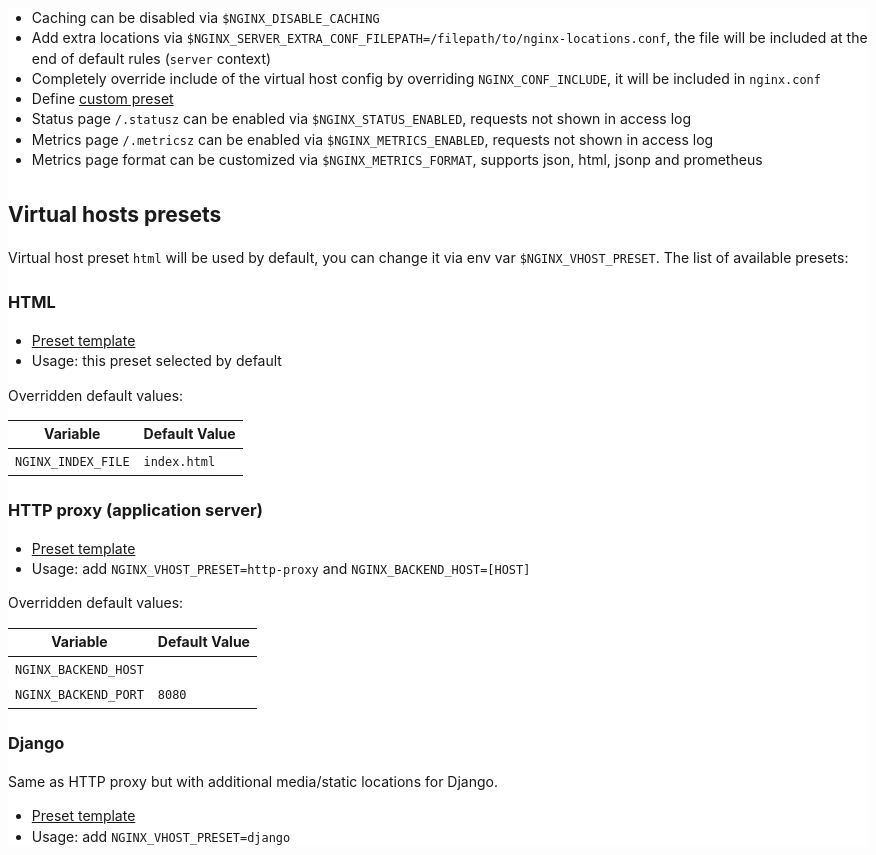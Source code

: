 - Caching can be disabled via `$NGINX_DISABLE_CACHING`
- Add extra locations via `$NGINX_SERVER_EXTRA_CONF_FILEPATH=/filepath/to/nginx-locations.conf`, the file will be
  included at the end of default rules (`server` context)
- Completely override include of the virtual host config by overriding `NGINX_CONF_INCLUDE`, it will be included
  in `nginx.conf`
- Define [custom preset](#custom-preset)
- Status page `/.statusz` can be enabled via `$NGINX_STATUS_ENABLED`, requests not shown in access log
- Metrics page `/.metricsz` can be enabled via `$NGINX_METRICS_ENABLED`, requests not shown in access log
- Metrics page format can be customized via `$NGINX_METRICS_FORMAT`, supports json, html, jsonp and prometheus

## Virtual hosts presets

Virtual host preset `html` will be used by default, you can change it via env var `$NGINX_VHOST_PRESET`. The list of
available presets:

### HTML

- [Preset template](https://github.com/wodby/nginx/blob/master/templates/presets/html.conf.tmpl)
- Usage: this preset selected by default

Overridden default values:

| Variable           | Default Value |
|--------------------|---------------|
| `NGINX_INDEX_FILE` | `index.html`  |

### HTTP proxy (application server)

- [Preset template](https://github.com/wodby/nginx/blob/master/templates/presets/http-proxy.conf.tmpl)
- Usage: add `NGINX_VHOST_PRESET=http-proxy` and `NGINX_BACKEND_HOST=[HOST]`

Overridden default values:

| Variable             | Default Value |
|----------------------|---------------|
| `NGINX_BACKEND_HOST` |               |
| `NGINX_BACKEND_PORT` | `8080`        |

### Django

Same as HTTP proxy but with additional media/static locations for Django.

- [Preset template](https://github.com/wodby/nginx/blob/master/templates/presets/django.conf.tmpl)
- Usage: add `NGINX_VHOST_PRESET=django`


[Drupal 9]: https://github.com/wodby/nginx/blob/master/templates/presets/drupal9.conf.tmpl
[Drupal 8]: https://github.com/wodby/nginx/blob/master/templates/presets/drupal8.conf.tmpl
[Drupal 7]: https://github.com/wodby/nginx/blob/master/templates/presets/drupal7.conf.tmpl
[Drupal 6]: https://github.com/wodby/nginx/blob/master/templates/presets/drupal6.conf.tmpl
[brotli]: https://github.com/google/ngx_brotli
[http_addition]: http://nginx.org/en/docs/http/ngx_http_addition_module.html
[http_auth_request]: http://nginx.org/en/docs/http/ngx_http_auth_request_module.html
[http_dav]: http://nginx.org/en/docs/http/ngx_http_dav_module.html
[http_flv]: http://nginx.org/en/docs/http/ngx_http_flv_module.html
[http_gunzip]: http://nginx.org/en/docs/http/ngx_http_gunzip_module.html
[http_gzip_static]: http://nginx.org/en/docs/http/ngx_http_gzip_static_module.html
[http_image_filter]: http://nginx.org/en/docs/http/ngx_http_image_filter_module.html
[http_mp4]: http://nginx.org/en/docs/http/ngx_http_mp4_module.html
[http_random_index]: http://nginx.org/en/docs/http/ngx_http_random_index_module.html
[http_realip]: http://nginx.org/en/docs/http/ngx_http_realip_module.html
[http_secure_link]: http://nginx.org/en/docs/http/ngx_http_secure_link_module.html
[http_slice]: http://nginx.org/en/docs/http/ngx_http_slice_module.html
[http_ssl]: http://nginx.org/en/docs/http/ngx_http_ssl_module.html
[http_stub_status]: http://nginx.org/en/docs/http/ngx_http_stub_status_module.html
[http_sub]: http://nginx.org/en/docs/http/ngx_http_sub_module.html
[http_uploadprogress]: https://github.com/masterzen/nginx-upload-progress-module
[http_v2]: http://nginx.org/en/docs/http/ngx_http_v2_module.html
[http_xslt]: http://nginx.org/en/docs/http/ngx_http_xslt_module.html
[mail_ssl]: http://nginx.org/en/docs/mail/ngx_mail_ssl_module.html
[ModSecurity Library]: https://modsecurity.org/
[ModSecurity Nginx module]: https://github.com/SpiderLabs/ModSecurity-nginx
[ModSecurity]: #modsecurity
[OWASP CRS]: https://modsecurity.org/crs/
[WordPress]: #wordpress
[stream_realip]: http://nginx.org/en/docs/stream/ngx_stream_realip_module.html
[stream_ssl]: http://nginx.org/en/docs/stream/ngx_stream_ssl_module.html
[stream_ssl_preread]: http://nginx.org/en/docs/stream/ngx_stream_ssl_preread_module.html
[vts]: https://github.com/vozlt/nginx-module-vts
[9aec15e]: https://github.com/google/ngx_brotli/commit/9aec15e2aa6feea2113119ba06460af70ab3ea62
[3c6cf41]: https://github.com/vozlt/nginx-module-vts/commit/3c6cf41315bfcb48c35a3a0be81ddba6d0d01dac